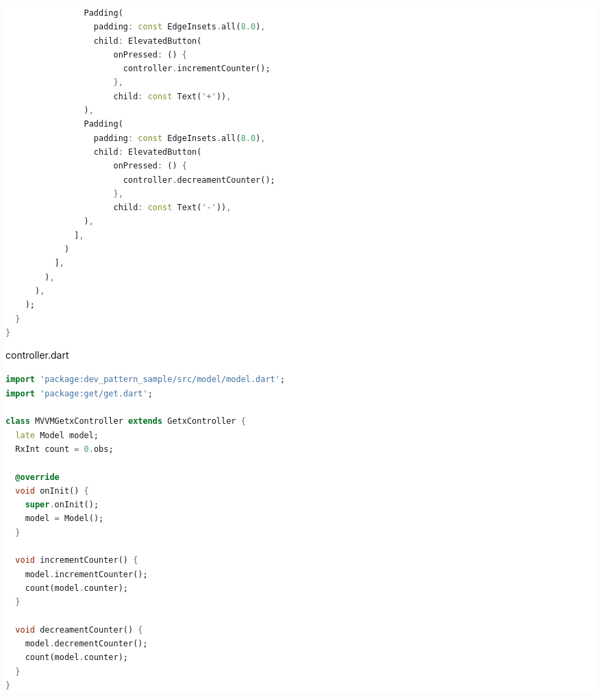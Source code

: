 ```dart
                Padding(
                  padding: const EdgeInsets.all(8.0),
                  child: ElevatedButton(
                      onPressed: () {
                        controller.incrementCounter();
                      },
                      child: const Text('+')),
                ),
                Padding(
                  padding: const EdgeInsets.all(8.0),
                  child: ElevatedButton(
                      onPressed: () {
                        controller.decreamentCounter();
                      },
                      child: const Text('-')),
                ),
              ],
            )
          ],
        ),
      ),
    );
  }
}
```

controller.dart
```dart
import 'package:dev_pattern_sample/src/model/model.dart';
import 'package:get/get.dart';

class MVVMGetxController extends GetxController {
  late Model model;
  RxInt count = 0.obs;

  @override
  void onInit() {
    super.onInit();
    model = Model();
  }

  void incrementCounter() {
    model.incrementCounter();
    count(model.counter);
  }

  void decreamentCounter() {
    model.decrementCounter();
    count(model.counter);
  }
}

```
# 

